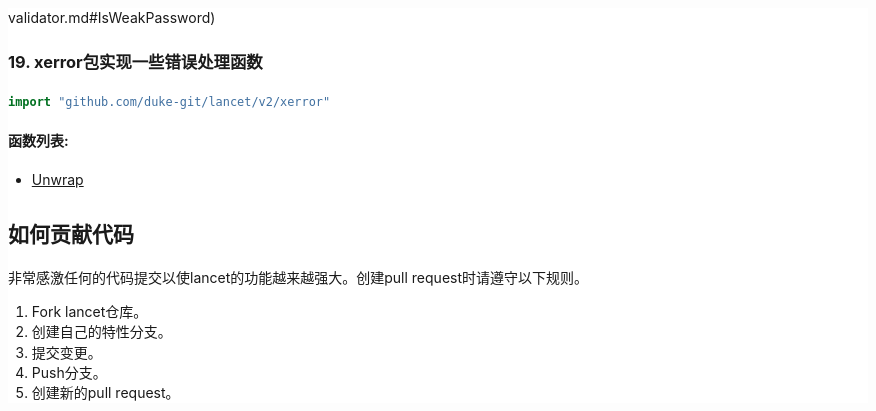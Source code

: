validator.md#IsWeakPassword)
### 19. xerror包实现一些错误处理函数

```go
import "github.com/duke-git/lancet/v2/xerror"
```
#### 函数列表:
- [Unwrap](https://github.com/duke-git/lancet/blob/main/docs/xerror_zh-CN.md#Unwrap)

## 如何贡献代码

非常感激任何的代码提交以使lancet的功能越来越强大。创建pull request时请遵守以下规则。

1. Fork lancet仓库。
2. 创建自己的特性分支。
3. 提交变更。
4. Push分支。
5. 创建新的pull request。

